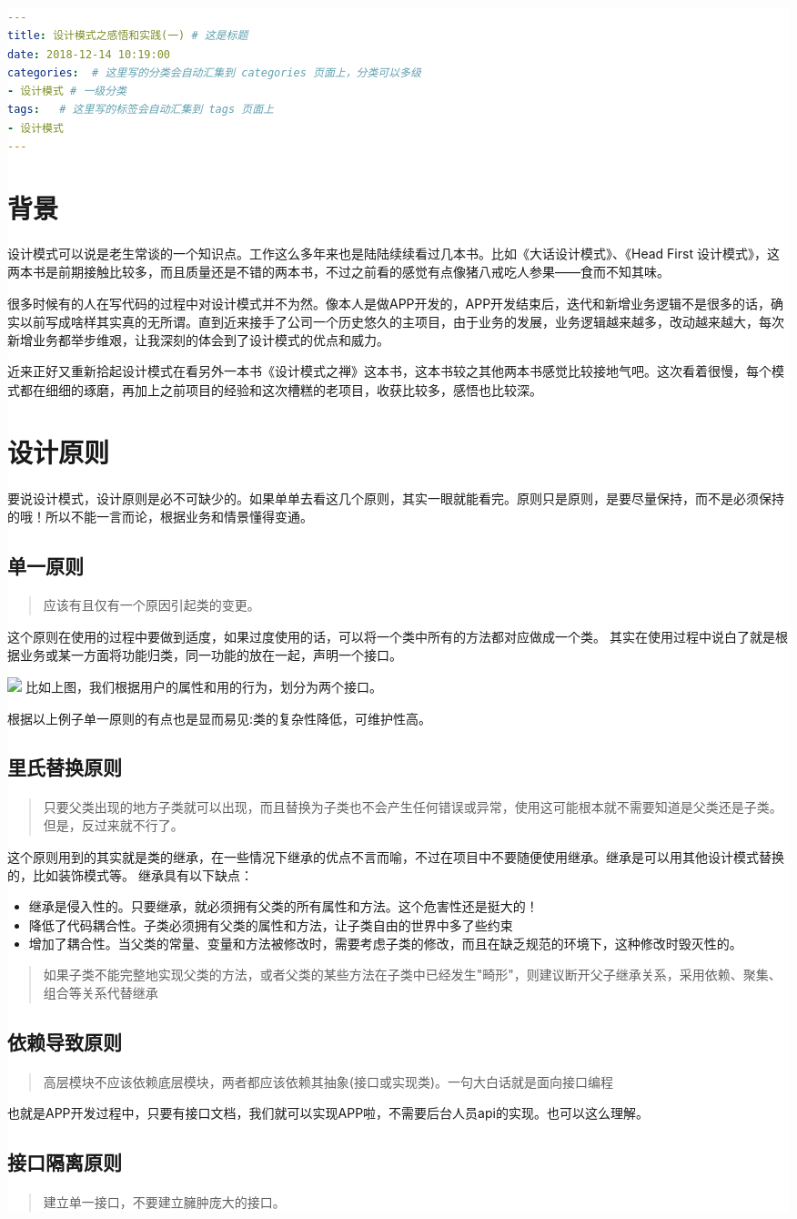 ```yaml
---
title: 设计模式之感悟和实践(一) # 这是标题
date: 2018-12-14 10:19:00
categories:  # 这里写的分类会自动汇集到 categories 页面上，分类可以多级
- 设计模式 # 一级分类
tags:   # 这里写的标签会自动汇集到 tags 页面上
- 设计模式
---
```

# 背景
设计模式可以说是老生常谈的一个知识点。工作这么多年来也是陆陆续续看过几本书。比如《大话设计模式》、《Head First 设计模式》，这两本书是前期接触比较多，而且质量还是不错的两本书，不过之前看的感觉有点像猪八戒吃人参果——食而不知其味。

很多时候有的人在写代码的过程中对设计模式并不为然。像本人是做APP开发的，APP开发结束后，迭代和新增业务逻辑不是很多的话，确实以前写成啥样其实真的无所谓。直到近来接手了公司一个历史悠久的主项目，由于业务的发展，业务逻辑越来越多，改动越来越大，每次新增业务都举步维艰，让我深刻的体会到了设计模式的优点和威力。

近来正好又重新拾起设计模式在看另外一本书《设计模式之禅》这本书，这本书较之其他两本书感觉比较接地气吧。这次看着很慢，每个模式都在细细的琢磨，再加上之前项目的经验和这次槽糕的老项目，收获比较多，感悟也比较深。
# 设计原则
要说设计模式，设计原则是必不可缺少的。如果单单去看这几个原则，其实一眼就能看完。原则只是原则，是要尽量保持，而不是必须保持的哦！所以不能一言而论，根据业务和情景懂得变通。
## 单一原则
>应该有且仅有一个原因引起类的变更。

这个原则在使用的过程中要做到适度，如果过度使用的话，可以将一个类中所有的方法都对应做成一个类。
其实在使用过程中说白了就是根据业务或某一方面将功能归类，同一功能的放在一起，声明一个接口。

![](https://upload-images.jianshu.io/upload_images/6644906-297889d81fd6042b.jpeg?imageMogr2/auto-orient/strip%7CimageView2/2/w/1240)
比如上图，我们根据用户的属性和用的行为，划分为两个接口。

根据以上例子单一原则的有点也是显而易见:类的复杂性降低，可维护性高。

## 里氏替换原则
>只要父类出现的地方子类就可以出现，而且替换为子类也不会产生任何错误或异常，使用这可能根本就不需要知道是父类还是子类。但是，反过来就不行了。

这个原则用到的其实就是类的继承，在一些情况下继承的优点不言而喻，不过在项目中不要随便使用继承。继承是可以用其他设计模式替换的，比如装饰模式等。
继承具有以下缺点：
* 继承是侵入性的。只要继承，就必须拥有父类的所有属性和方法。这个危害性还是挺大的！
* 降低了代码耦合性。子类必须拥有父类的属性和方法，让子类自由的世界中多了些约束
* 增加了耦合性。当父类的常量、变量和方法被修改时，需要考虑子类的修改，而且在缺乏规范的环境下，这种修改时毁灭性的。

>如果子类不能完整地实现父类的方法，或者父类的某些方法在子类中已经发生"畸形"，则建议断开父子继承关系，采用依赖、聚集、组合等关系代替继承

## 依赖导致原则
>高层模块不应该依赖底层模块，两者都应该依赖其抽象(接口或实现类)。一句大白话就是面向接口编程

也就是APP开发过程中，只要有接口文档，我们就可以实现APP啦，不需要后台人员api的实现。也可以这么理解。
## 接口隔离原则
>建立单一接口，不要建立臃肿庞大的接口。
